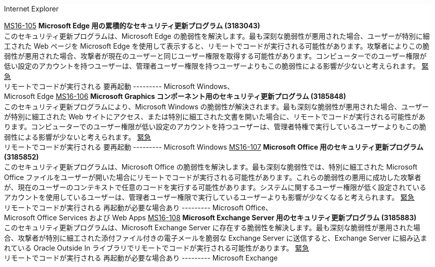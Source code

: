 Internet Explorer</td>
</tr>
<tr class="odd">
<td style="border:1px solid black;"><a href="http://go.microsoft.com/fwlink/?linkid=823625">MS16-105</a></td>
<td style="border:1px solid black;"><strong>Microsoft Edge 用の累積的なセキュリティ更新プログラム (3183043)<br />
</strong>このセキュリティ更新プログラムは、Microsoft Edge の脆弱性を解決します。最も深刻な脆弱性が悪用された場合、ユーザーが特別に細工された Web ページを Microsoft Edge を使用して表示すると、リモートでコードが実行される可能性があります。攻撃者によりこの脆弱性が悪用された場合、攻撃者が現在のユーザーと同じユーザー権限を取得する可能性があります。コンピューターでのユーザー権限が低い設定のアカウントを持つユーザーは、管理者ユーザー権限を持つユーザーよりもこの脆弱性による影響が少ないと考えられます。</td>
<td style="border:1px solid black;"><a href="http://go.microsoft.com/fwlink/?linkid=21140">緊急</a> <br />
リモートでコードが実行される</td>
<td style="border:1px solid black;">要再起動</td>
<td style="border:1px solid black;">---------</td>
<td style="border:1px solid black;">Microsoft Windows、<br />
Microsoft Edge</td>
</tr>
<tr class="even">
<td style="border:1px solid black;"><a href="http://go.microsoft.com/fwlink/?linkid=824814">MS16-106</a></td>
<td style="border:1px solid black;"><strong>Microsoft Graphics コンポーネント用のセキュリティ更新プログラム (3185848)<br />
</strong>このセキュリティ更新プログラムにより、Microsoft Windows の脆弱性が解決されます。最も深刻な脆弱性が悪用された場合、ユーザーが特別に細工された Web サイトにアクセス、または特別に細工された文書を開いた場合に、リモートでコードが実行される可能性があります。コンピューターでのユーザー権限が低い設定のアカウントを持つユーザーは、管理者特権で実行しているユーザーよりもこの脆弱性による影響が少ないと考えられます。</td>
<td style="border:1px solid black;"><a href="http://go.microsoft.com/fwlink/?linkid=21140">緊急</a> <br />
リモートでコードが実行される</td>
<td style="border:1px solid black;">要再起動</td>
<td style="border:1px solid black;">---------</td>
<td style="border:1px solid black;">Microsoft Windows</td>
</tr>
<tr class="odd">
<td style="border:1px solid black;"><a href="http://go.microsoft.com/fwlink/?linkid=824817">MS16-107</a></td>
<td style="border:1px solid black;"><strong>Microsoft Office 用のセキュリティ更新プログラム (3185852)<br />
</strong>このセキュリティ更新プログラムは、Microsoft Office の脆弱性を解決します。最も深刻な脆弱性では、特別に細工された Microsoft Office ファイルをユーザーが開いた場合にリモートでコードが実行される可能性があります。これらの脆弱性の悪用に成功した攻撃者が、現在のユーザーのコンテキストで任意のコードを実行する可能性があります。システムに関するユーザー権限が低く設定されているアカウントを使用しているユーザーは、管理者ユーザー権限で実行しているユーザーよりも影響が少なくなると考えられます。</td>
<td style="border:1px solid black;"><a href="http://go.microsoft.com/fwlink/?linkid=21140">緊急</a> <br />
リモートでコードが実行される</td>
<td style="border:1px solid black;">再起動が必要な場合あり</td>
<td style="border:1px solid black;">---------</td>
<td style="border:1px solid black;">Microsoft Office、<br />
Microsoft Office Services および Web Apps</td>
</tr>
<tr class="even">
<td style="border:1px solid black;"><a href="http://go.microsoft.com/fwlink/?linkid=824829">MS16-108</a></td>
<td style="border:1px solid black;"><strong>Microsoft Exchange Server 用のセキュリティ更新プログラム (3185883)<br />
</strong>このセキュリティ更新プログラムは、Microsoft Exchange Server に存在する脆弱性を解決します。最も深刻な脆弱性が悪用された場合、攻撃者が特別に細工された添付ファイル付きの電子メールを脆弱な Exchange Server に送信すると、Exchange Server に組み込まれている Oracle Outside In ライブラリでリモートでコードが実行される可能性があります。</td>
<td style="border:1px solid black;"><a href="http://go.microsoft.com/fwlink/?linkid=21140">緊急</a> <br />
リモートでコードが実行される</td>
<td style="border:1px solid black;">再起動が必要な場合あり</td>
<td style="border:1px solid black;">---------</td>
<td style="border:1px solid black;">Microsoft Exchange</td>
</tr>
<tr class="odd">